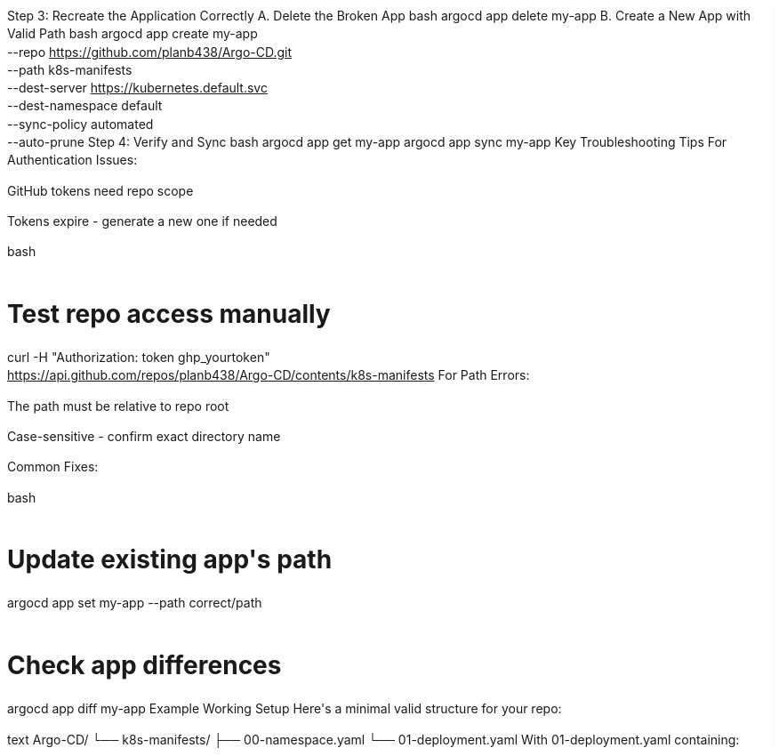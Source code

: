 Step 3: Recreate the Application Correctly
A. Delete the Broken App
bash
argocd app delete my-app
B. Create a New App with Valid Path
bash
argocd app create my-app \
  --repo https://github.com/planb438/Argo-CD.git \
  --path k8s-manifests \
  --dest-server https://kubernetes.default.svc \
  --dest-namespace default \
  --sync-policy automated \
  --auto-prune
Step 4: Verify and Sync
bash
argocd app get my-app
argocd app sync my-app
Key Troubleshooting Tips
For Authentication Issues:

GitHub tokens need repo scope

Tokens expire - generate a new one if needed

bash
# Test repo access manually
curl -H "Authorization: token ghp_yourtoken" \
  https://api.github.com/repos/planb438/Argo-CD/contents/k8s-manifests
For Path Errors:

The path must be relative to repo root

Case-sensitive - confirm exact directory name

Common Fixes:

bash
# Update existing app's path
argocd app set my-app --path correct/path

# Check app differences
argocd app diff my-app
Example Working Setup
Here's a minimal valid structure for your repo:

text
Argo-CD/
└── k8s-manifests/
    ├── 00-namespace.yaml
    └── 01-deployment.yaml
With 01-deployment.yaml containing:
